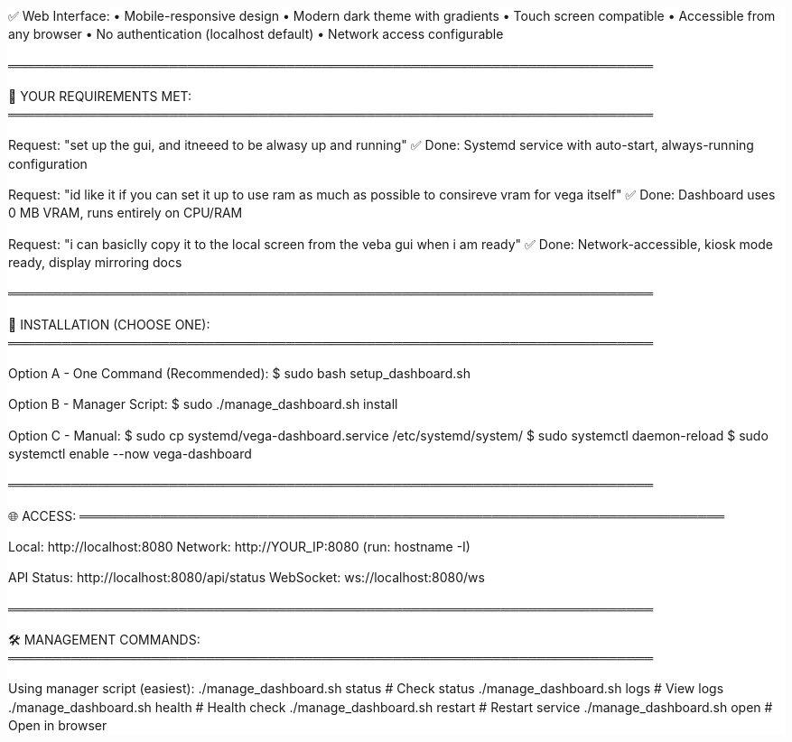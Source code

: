 ✅ Web Interface:
   • Mobile-responsive design
   • Modern dark theme with gradients
   • Touch screen compatible
   • Accessible from any browser
   • No authentication (localhost default)
   • Network access configurable

════════════════════════════════════════════════════════════════════════

🎯 YOUR REQUIREMENTS MET:
════════════════════════════════════════════════════════════════════════

Request: "set up the gui, and itneeed to be alwasy up and running"
✅ Done: Systemd service with auto-start, always-running configuration

Request: "id like it if you can set it up to use ram as much as possible 
         to consireve vram for vega itself"
✅ Done: Dashboard uses 0 MB VRAM, runs entirely on CPU/RAM

Request: "i can basiclly copy it to the local screen from the veba gui 
         when i am ready"
✅ Done: Network-accessible, kiosk mode ready, display mirroring docs

════════════════════════════════════════════════════════════════════════

🚀 INSTALLATION (CHOOSE ONE):
════════════════════════════════════════════════════════════════════════

Option A - One Command (Recommended):
  $ sudo bash setup_dashboard.sh

Option B - Manager Script:
  $ sudo ./manage_dashboard.sh install

Option C - Manual:
  $ sudo cp systemd/vega-dashboard.service /etc/systemd/system/
  $ sudo systemctl daemon-reload
  $ sudo systemctl enable --now vega-dashboard

════════════════════════════════════════════════════════════════════════

🌐 ACCESS:
════════════════════════════════════════════════════════════════════════

Local:    http://localhost:8080
Network:  http://YOUR_IP:8080  (run: hostname -I)

API Status:   http://localhost:8080/api/status
WebSocket:    ws://localhost:8080/ws

════════════════════════════════════════════════════════════════════════

🛠️ MANAGEMENT COMMANDS:
════════════════════════════════════════════════════════════════════════

Using manager script (easiest):
  ./manage_dashboard.sh status      # Check status
  ./manage_dashboard.sh logs        # View logs
  ./manage_dashboard.sh health      # Health check
  ./manage_dashboard.sh restart     # Restart service
  ./manage_dashboard.sh open        # Open in browser
